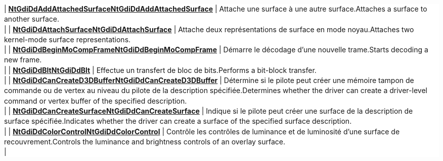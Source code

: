 | [<span data-ttu-id="ed795-222">**NtGdiDdAddAttachedSurface**</span><span class="sxs-lookup"><span data-stu-id="ed795-222">**NtGdiDdAddAttachedSurface**</span></span>](-dxgkernel-ntgdiddaddattachedsurface.md)                 | <span data-ttu-id="ed795-223">Attache une surface à une autre surface.</span><span class="sxs-lookup"><span data-stu-id="ed795-223">Attaches a surface to another surface.</span></span> <br/>                                                                                                                                                                                                                                                                                                                                                                                          |
| [<span data-ttu-id="ed795-224">**NtGdiDdAttachSurface**</span><span class="sxs-lookup"><span data-stu-id="ed795-224">**NtGdiDdAttachSurface**</span></span>](-dxgkernel-ntgdiddattachsurface.md)                           | <span data-ttu-id="ed795-225">Attache deux représentations de surface en mode noyau.</span><span class="sxs-lookup"><span data-stu-id="ed795-225">Attaches two kernel-mode surface representations.</span></span> <br/>                                                                                                                                                                                                                                                                                                                                                                               |
| [<span data-ttu-id="ed795-226">**NtGdiDdBeginMoCompFrame**</span><span class="sxs-lookup"><span data-stu-id="ed795-226">**NtGdiDdBeginMoCompFrame**</span></span>](-dxgkernel-ntgdiddbeginmocompframe.md)                     | <span data-ttu-id="ed795-227">Démarre le décodage d’une nouvelle trame.</span><span class="sxs-lookup"><span data-stu-id="ed795-227">Starts decoding a new frame.</span></span> <br/>                                                                                                                                                                                                                                                                                                                                                                                                    |
| [<span data-ttu-id="ed795-228">**NtGdiDdBlt**</span><span class="sxs-lookup"><span data-stu-id="ed795-228">**NtGdiDdBlt**</span></span>](-dxgkernel-ntgdiddblt.md)                                               | <span data-ttu-id="ed795-229">Effectue un transfert de bloc de bits.</span><span class="sxs-lookup"><span data-stu-id="ed795-229">Performs a bit-block transfer.</span></span> <br/>                                                                                                                                                                                                                                                                                                                                                                                                  |
| [<span data-ttu-id="ed795-230">**NtGdiDdCanCreateD3DBuffer**</span><span class="sxs-lookup"><span data-stu-id="ed795-230">**NtGdiDdCanCreateD3DBuffer**</span></span>](-dxgkernel-ntgdiddcancreated3dbuffer.md)                 | <span data-ttu-id="ed795-231">Détermine si le pilote peut créer une mémoire tampon de commande ou de vertex au niveau du pilote de la description spécifiée.</span><span class="sxs-lookup"><span data-stu-id="ed795-231">Determines whether the driver can create a driver-level command or vertex buffer of the specified description.</span></span> <br/>                                                                                                                                                                                                                                                                                                                  |
| [<span data-ttu-id="ed795-232">**NtGdiDdCanCreateSurface**</span><span class="sxs-lookup"><span data-stu-id="ed795-232">**NtGdiDdCanCreateSurface**</span></span>](-dxgkernel-ntgdiddcancreatesurface.md)                     | <span data-ttu-id="ed795-233">Indique si le pilote peut créer une surface de la description de surface spécifiée.</span><span class="sxs-lookup"><span data-stu-id="ed795-233">Indicates whether the driver can create a surface of the specified surface description.</span></span> <br/>                                                                                                                                                                                                                                                                                                                                         |
| [<span data-ttu-id="ed795-234">**NtGdiDdColorControl**</span><span class="sxs-lookup"><span data-stu-id="ed795-234">**NtGdiDdColorControl**</span></span>](-dxgkernel-ntgdiddcolorcontrol.md)                             | <span data-ttu-id="ed795-235">Contrôle les contrôles de luminance et de luminosité d’une surface de recouvrement.</span><span class="sxs-lookup"><span data-stu-id="ed795-235">Controls the luminance and brightness controls of an overlay surface.</span></span> <br/>                                                                                                                                                                                                                                                                                                                                                           |